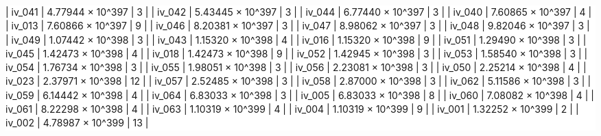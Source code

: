 | iv_041 | 4.77944 × 10^397 | 3 |
| iv_042 | 5.43445 × 10^397 | 3 |
| iv_044 | 6.77440 × 10^397 | 3 |
| iv_040 | 7.60865 × 10^397 | 4 |
| iv_013 | 7.60866 × 10^397 | 9 |
| iv_046 | 8.20381 × 10^397 | 3 |
| iv_047 | 8.98062 × 10^397 | 3 |
| iv_048 | 9.82046 × 10^397 | 3 |
| iv_049 | 1.07442 × 10^398 | 3 |
| iv_043 | 1.15320 × 10^398 | 4 |
| iv_016 | 1.15320 × 10^398 | 9 |
| iv_051 | 1.29490 × 10^398 | 3 |
| iv_045 | 1.42473 × 10^398 | 4 |
| iv_018 | 1.42473 × 10^398 | 9 |
| iv_052 | 1.42945 × 10^398 | 3 |
| iv_053 | 1.58540 × 10^398 | 3 |
| iv_054 | 1.76734 × 10^398 | 3 |
| iv_055 | 1.98051 × 10^398 | 3 |
| iv_056 | 2.23081 × 10^398 | 3 |
| iv_050 | 2.25214 × 10^398 | 4 |
| iv_023 | 2.37971 × 10^398 | 12 |
| iv_057 | 2.52485 × 10^398 | 3 |
| iv_058 | 2.87000 × 10^398 | 3 |
| iv_062 | 5.11586 × 10^398 | 3 |
| iv_059 | 6.14442 × 10^398 | 4 |
| iv_064 | 6.83033 × 10^398 | 3 |
| iv_005 | 6.83033 × 10^398 | 8 |
| iv_060 | 7.08082 × 10^398 | 4 |
| iv_061 | 8.22298 × 10^398 | 4 |
| iv_063 | 1.10319 × 10^399 | 4 |
| iv_004 | 1.10319 × 10^399 | 9 |
| iv_001 | 1.32252 × 10^399 | 2 |
| iv_002 | 4.78987 × 10^399 | 13 |
